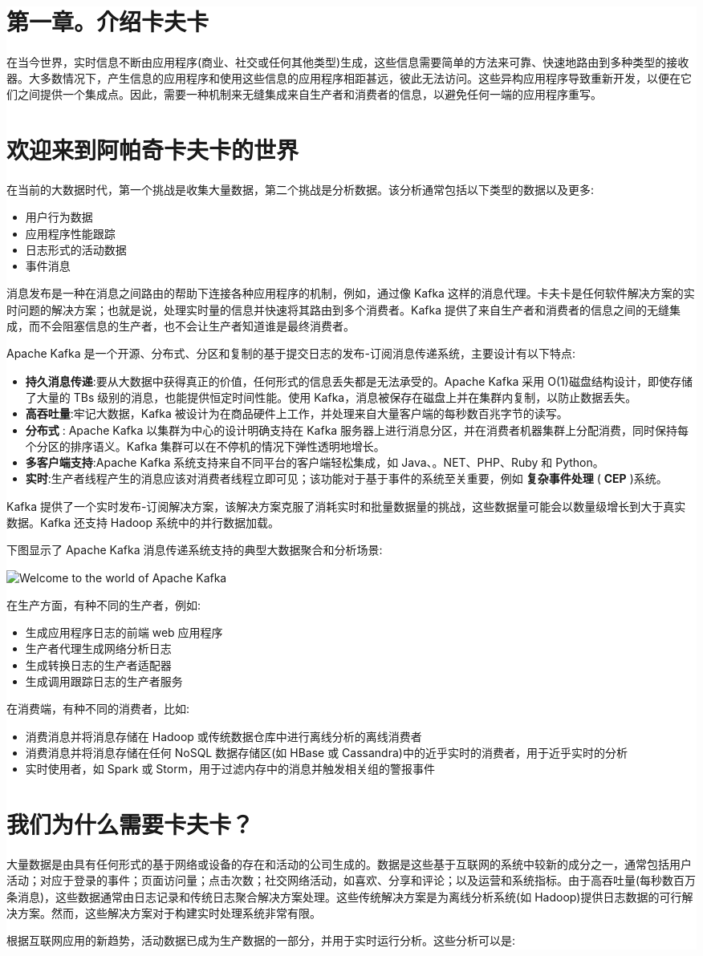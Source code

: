 # 第一章。介绍卡夫卡

在当今世界，实时信息不断由应用程序(商业、社交或任何其他类型)生成，这些信息需要简单的方法来可靠、快速地路由到多种类型的接收器。大多数情况下，产生信息的应用程序和使用这些信息的应用程序相距甚远，彼此无法访问。这些异构应用程序导致重新开发，以便在它们之间提供一个集成点。因此，需要一种机制来无缝集成来自生产者和消费者的信息，以避免任何一端的应用程序重写。

# 欢迎来到阿帕奇卡夫卡的世界

在当前的大数据时代，第一个挑战是收集大量数据，第二个挑战是分析数据。该分析通常包括以下类型的数据以及更多:

*   用户行为数据
*   应用程序性能跟踪
*   日志形式的活动数据
*   事件消息

消息发布是一种在消息之间路由的帮助下连接各种应用程序的机制，例如，通过像 Kafka 这样的消息代理。卡夫卡是任何软件解决方案的实时问题的解决方案；也就是说，处理实时量的信息并快速将其路由到多个消费者。Kafka 提供了来自生产者和消费者的信息之间的无缝集成，而不会阻塞信息的生产者，也不会让生产者知道谁是最终消费者。

Apache Kafka 是一个开源、分布式、分区和复制的基于提交日志的发布-订阅消息传递系统，主要设计有以下特点:

*   **持久消息传递**:要从大数据中获得真正的价值，任何形式的信息丢失都是无法承受的。Apache Kafka 采用 O(1)磁盘结构设计，即使存储了大量的 TBs 级别的消息，也能提供恒定时间性能。使用 Kafka，消息被保存在磁盘上并在集群内复制，以防止数据丢失。
*   **高吞吐量**:牢记大数据，Kafka 被设计为在商品硬件上工作，并处理来自大量客户端的每秒数百兆字节的读写。
*   **分布式** : Apache Kafka 以集群为中心的设计明确支持在 Kafka 服务器上进行消息分区，并在消费者机器集群上分配消费，同时保持每个分区的排序语义。Kafka 集群可以在不停机的情况下弹性透明地增长。
*   **多客户端支持**:Apache Kafka 系统支持来自不同平台的客户端轻松集成，如 Java、。NET、PHP、Ruby 和 Python。
*   **实时**:生产者线程产生的消息应该对消费者线程立即可见；该功能对于基于事件的系统至关重要，例如 **复杂事件处理** ( **CEP** )系统。

Kafka 提供了一个实时发布-订阅解决方案，该解决方案克服了消耗实时和批量数据量的挑战，这些数据量可能会以数量级增长到大于真实数据。Kafka 还支持 Hadoop 系统中的并行数据加载。

下图显示了 Apache Kafka 消息传递系统支持的典型大数据聚合和分析场景:

![Welcome to the world of Apache Kafka](graphics/3090OS_01_01.jpg)

在生产方面，有种不同的生产者，例如:

*   生成应用程序日志的前端 web 应用程序
*   生产者代理生成网络分析日志
*   生成转换日志的生产者适配器
*   生成调用跟踪日志的生产者服务

在消费端，有种不同的消费者，比如:

*   消费消息并将消息存储在 Hadoop 或传统数据仓库中进行离线分析的离线消费者
*   消费消息并将消息存储在任何 NoSQL 数据存储区(如 HBase 或 Cassandra)中的近乎实时的消费者，用于近乎实时的分析
*   实时使用者，如 Spark 或 Storm，用于过滤内存中的消息并触发相关组的警报事件

# 我们为什么需要卡夫卡？

大量数据是由具有任何形式的基于网络或设备的存在和活动的公司生成的。数据是这些基于互联网的系统中较新的成分之一，通常包括用户活动；对应于登录的事件；页面访问量；点击次数；社交网络活动，如喜欢、分享和评论；以及运营和系统指标。由于高吞吐量(每秒数百万条消息)，这些数据通常由日志记录和传统日志聚合解决方案处理。这些传统解决方案是为离线分析系统(如 Hadoop)提供日志数据的可行解决方案。然而，这些解决方案对于构建实时处理系统非常有限。

根据互联网应用的新趋势，活动数据已成为生产数据的一部分，并用于实时运行分析。这些分析可以是:
